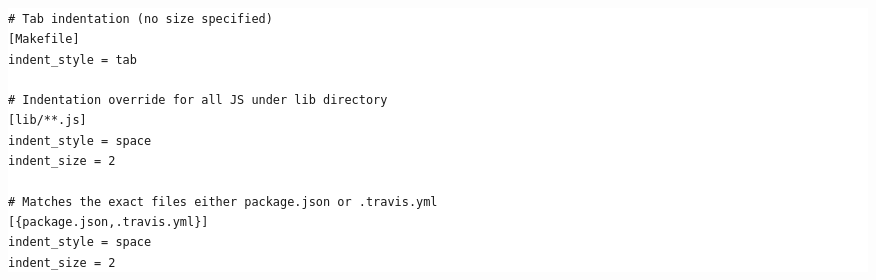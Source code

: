 ```EditorConfig
# Tab indentation (no size specified)
[Makefile]
indent_style = tab

# Indentation override for all JS under lib directory
[lib/**.js]
indent_style = space
indent_size = 2

# Matches the exact files either package.json or .travis.yml
[{package.json,.travis.yml}]
indent_style = space
indent_size = 2
```

